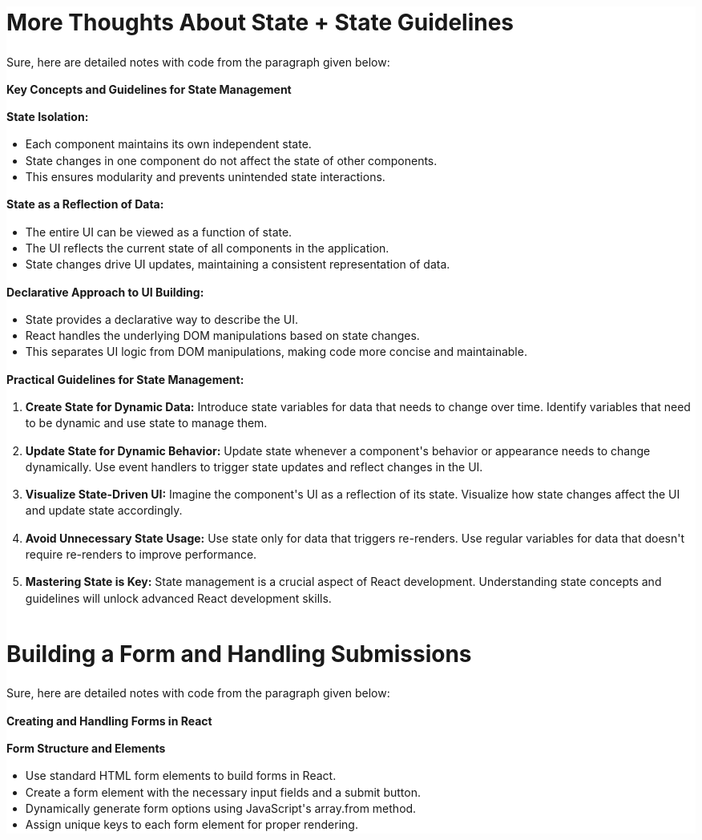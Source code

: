 # More Thoughts About State + State Guidelines

Sure, here are detailed notes with code from the paragraph given below:

**Key Concepts and Guidelines for State Management**

**State Isolation:**

* Each component maintains its own independent state.
* State changes in one component do not affect the state of other components.
* This ensures modularity and prevents unintended state interactions.

**State as a Reflection of Data:**

* The entire UI can be viewed as a function of state.
* The UI reflects the current state of all components in the application.
* State changes drive UI updates, maintaining a consistent representation of data.

**Declarative Approach to UI Building:**

* State provides a declarative way to describe the UI.
* React handles the underlying DOM manipulations based on state changes.
* This separates UI logic from DOM manipulations, making code more concise and maintainable.

**Practical Guidelines for State Management:**

1. **Create State for Dynamic Data:**
   Introduce state variables for data that needs to change over time.
   Identify variables that need to be dynamic and use state to manage them.

2. **Update State for Dynamic Behavior:**
   Update state whenever a component's behavior or appearance needs to change dynamically.
   Use event handlers to trigger state updates and reflect changes in the UI.

3. **Visualize State-Driven UI:**
   Imagine the component's UI as a reflection of its state.
   Visualize how state changes affect the UI and update state accordingly.

4. **Avoid Unnecessary State Usage:**
   Use state only for data that triggers re-renders.
   Use regular variables for data that doesn't require re-renders to improve performance.

5. **Mastering State is Key:**
   State management is a crucial aspect of React development.
   Understanding state concepts and guidelines will unlock advanced React development skills.

# Building a Form and Handling Submissions

Sure, here are detailed notes with code from the paragraph given below:

**Creating and Handling Forms in React**

**Form Structure and Elements**

* Use standard HTML form elements to build forms in React.
* Create a form element with the necessary input fields and a submit button.
* Dynamically generate form options using JavaScript's array.from method.
* Assign unique keys to each form element for proper rendering.
